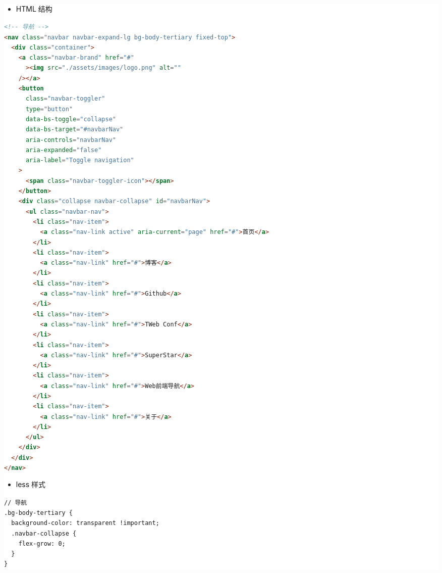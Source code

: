 - HTML 结构

```html
<!-- 导航 -->
<nav class="navbar navbar-expand-lg bg-body-tertiary fixed-top">
  <div class="container">
    <a class="navbar-brand" href="#"
      ><img src="./assets/images/logo.png" alt=""
    /></a>
    <button
      class="navbar-toggler"
      type="button"
      data-bs-toggle="collapse"
      data-bs-target="#navbarNav"
      aria-controls="navbarNav"
      aria-expanded="false"
      aria-label="Toggle navigation"
    >
      <span class="navbar-toggler-icon"></span>
    </button>
    <div class="collapse navbar-collapse" id="navbarNav">
      <ul class="navbar-nav">
        <li class="nav-item">
          <a class="nav-link active" aria-current="page" href="#">首页</a>
        </li>
        <li class="nav-item">
          <a class="nav-link" href="#">博客</a>
        </li>
        <li class="nav-item">
          <a class="nav-link" href="#">Github</a>
        </li>
        <li class="nav-item">
          <a class="nav-link" href="#">TWeb Conf</a>
        </li>
        <li class="nav-item">
          <a class="nav-link" href="#">SuperStar</a>
        </li>
        <li class="nav-item">
          <a class="nav-link" href="#">Web前端导航</a>
        </li>
        <li class="nav-item">
          <a class="nav-link" href="#">关于</a>
        </li>
      </ul>
    </div>
  </div>
</nav>
```

- less 样式

```less
// 导航
.bg-body-tertiary {
  background-color: transparent !important;
  .navbar-collapse {
    flex-grow: 0;
  }
}
```
